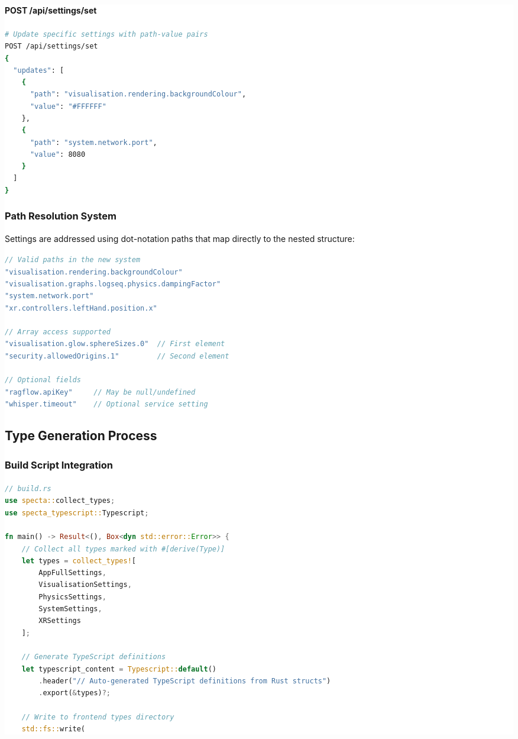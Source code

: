 #### POST /api/settings/set
```bash
# Update specific settings with path-value pairs
POST /api/settings/set
{
  "updates": [
    {
      "path": "visualisation.rendering.backgroundColour",
      "value": "#FFFFFF"
    },
    {
      "path": "system.network.port", 
      "value": 8080
    }
  ]
}
```

### Path Resolution System

Settings are addressed using dot-notation paths that map directly to the nested structure:

```typescript
// Valid paths in the new system
"visualisation.rendering.backgroundColour"
"visualisation.graphs.logseq.physics.dampingFactor"  
"system.network.port"
"xr.controllers.leftHand.position.x"

// Array access supported
"visualisation.glow.sphereSizes.0"  // First element
"security.allowedOrigins.1"         // Second element

// Optional fields
"ragflow.apiKey"     // May be null/undefined
"whisper.timeout"    // Optional service setting
```

## Type Generation Process

### Build Script Integration

```rust
// build.rs
use specta::collect_types;
use specta_typescript::Typescript;

fn main() -> Result<(), Box<dyn std::error::Error>> {
    // Collect all types marked with #[derive(Type)]
    let types = collect_types![
        AppFullSettings,
        VisualisationSettings,
        PhysicsSettings,
        SystemSettings,
        XRSettings
    ];

    // Generate TypeScript definitions
    let typescript_content = Typescript::default()
        .header("// Auto-generated TypeScript definitions from Rust structs")
        .export(&types)?;

    // Write to frontend types directory
    std::fs::write(
```